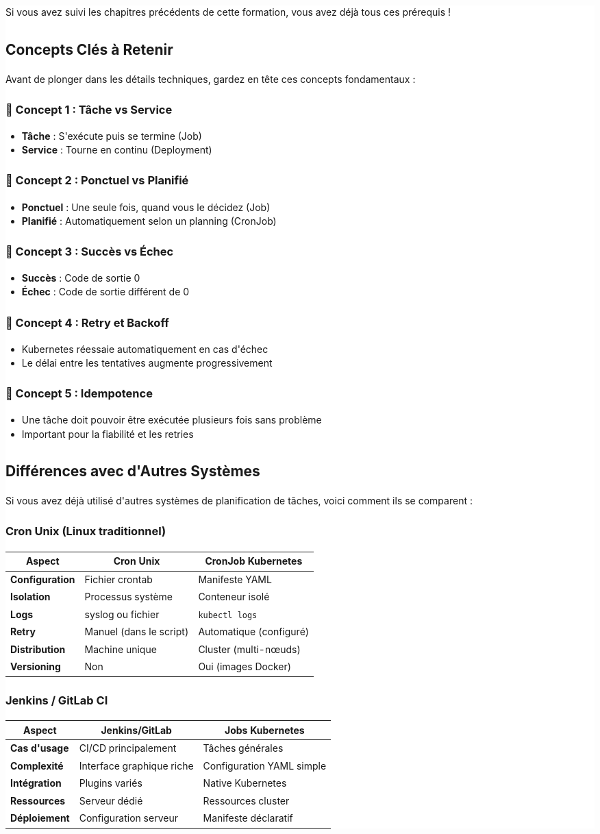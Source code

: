 Si vous avez suivi les chapitres précédents de cette formation, vous avez déjà tous ces prérequis !

## Concepts Clés à Retenir

Avant de plonger dans les détails techniques, gardez en tête ces concepts fondamentaux :

### 🎯 Concept 1 : Tâche vs Service
- **Tâche** : S'exécute puis se termine (Job)
- **Service** : Tourne en continu (Deployment)

### 🎯 Concept 2 : Ponctuel vs Planifié
- **Ponctuel** : Une seule fois, quand vous le décidez (Job)
- **Planifié** : Automatiquement selon un planning (CronJob)

### 🎯 Concept 3 : Succès vs Échec
- **Succès** : Code de sortie 0
- **Échec** : Code de sortie différent de 0

### 🎯 Concept 4 : Retry et Backoff
- Kubernetes réessaie automatiquement en cas d'échec
- Le délai entre les tentatives augmente progressivement

### 🎯 Concept 5 : Idempotence
- Une tâche doit pouvoir être exécutée plusieurs fois sans problème
- Important pour la fiabilité et les retries

## Différences avec d'Autres Systèmes

Si vous avez déjà utilisé d'autres systèmes de planification de tâches, voici comment ils se comparent :

### Cron Unix (Linux traditionnel)

| Aspect | Cron Unix | CronJob Kubernetes |
|--------|-----------|-------------------|
| **Configuration** | Fichier crontab | Manifeste YAML |
| **Isolation** | Processus système | Conteneur isolé |
| **Logs** | syslog ou fichier | `kubectl logs` |
| **Retry** | Manuel (dans le script) | Automatique (configuré) |
| **Distribution** | Machine unique | Cluster (multi-nœuds) |
| **Versioning** | Non | Oui (images Docker) |

### Jenkins / GitLab CI

| Aspect | Jenkins/GitLab | Jobs Kubernetes |
|--------|----------------|-----------------|
| **Cas d'usage** | CI/CD principalement | Tâches générales |
| **Complexité** | Interface graphique riche | Configuration YAML simple |
| **Intégration** | Plugins variés | Native Kubernetes |
| **Ressources** | Serveur dédié | Ressources cluster |
| **Déploiement** | Configuration serveur | Manifeste déclaratif |
